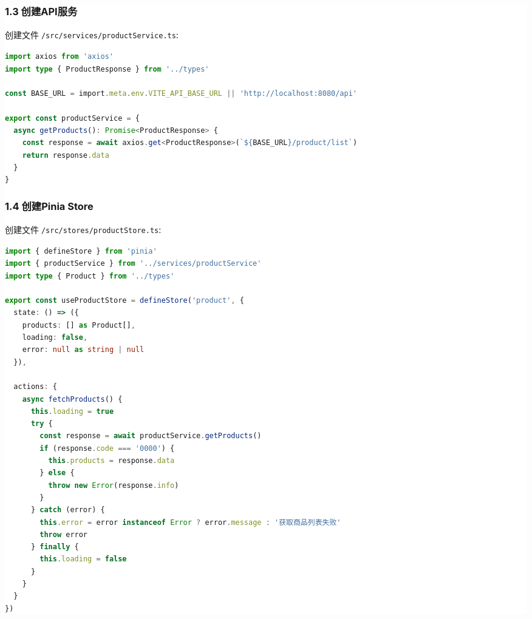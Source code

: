 ### 1.3 创建API服务

创建文件 `/src/services/productService.ts`:

```typescript
import axios from 'axios'
import type { ProductResponse } from '../types'

const BASE_URL = import.meta.env.VITE_API_BASE_URL || 'http://localhost:8080/api'

export const productService = {
  async getProducts(): Promise<ProductResponse> {
    const response = await axios.get<ProductResponse>(`${BASE_URL}/product/list`)
    return response.data
  }
}
```

### 1.4 创建Pinia Store

创建文件 `/src/stores/productStore.ts`:

```typescript
import { defineStore } from 'pinia'
import { productService } from '../services/productService'
import type { Product } from '../types'

export const useProductStore = defineStore('product', {
  state: () => ({
    products: [] as Product[],
    loading: false,
    error: null as string | null
  }),
  
  actions: {
    async fetchProducts() {
      this.loading = true
      try {
        const response = await productService.getProducts()
        if (response.code === '0000') {
          this.products = response.data
        } else {
          throw new Error(response.info)
        }
      } catch (error) {
        this.error = error instanceof Error ? error.message : '获取商品列表失败'
        throw error
      } finally {
        this.loading = false
      }
    }
  }
})
```
